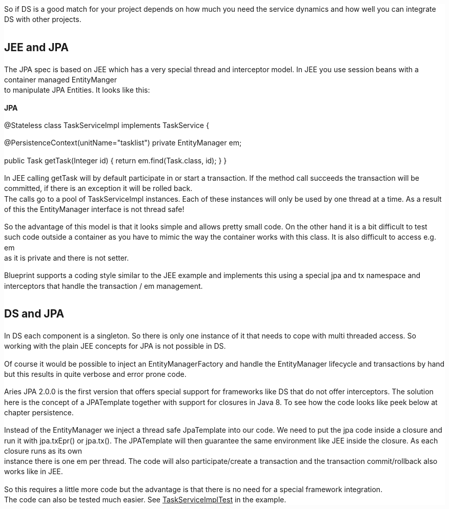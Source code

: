 So if DS is a good match for your project depends on how much you need the service dynamics and how well you can integrate DS with other projects.

JEE and JPA
-----------

The JPA spec is based on JEE which has a very special thread and interceptor model. In JEE you use session beans with a container managed EntityManger  
to manipulate JPA Entities. It looks like this:

**JPA**

@Stateless
class TaskServiceImpl implements TaskService {

  @PersistenceContext(unitName="tasklist")
  private EntityManager em;

  public Task getTask(Integer id) {
    return em.find(Task.class, id);
  }
}

In JEE calling getTask will by default participate in or start a transaction. If the method call succeeds the transaction will be committed, if there is an exception it will be rolled back.  
The calls go to a pool of TaskServiceImpl instances. Each of these instances will only be used by one thread at a time. As a result of this the EntityManager interface is not thread safe!

So the advantage of this model is that it looks simple and allows pretty small code. On the other hand it is a bit difficult to test such code outside a container as you have to mimic the way the container works with this class. It is also difficult to access e.g. em  
as it is private and there is not setter.

Blueprint supports a coding style similar to the JEE example and implements this using a special jpa and tx namespace and  
interceptors that handle the transaction / em management.

DS and JPA
----------

In DS each component is a singleton. So there is only one instance of it that needs to cope with multi threaded access. So working with the plain JEE concepts for JPA is not possible in DS.

Of course it would be possible to inject an EntityManagerFactory and handle the EntityManager lifecycle and transactions by hand but this results in quite verbose and error prone code.

Aries JPA 2.0.0 is the first version that offers special support for frameworks like DS that do not offer interceptors. The solution here is the concept of a JPATemplate together with support for closures in Java 8. To see how the code looks like peek below at chapter persistence.

Instead of the EntityManager we inject a thread safe JpaTemplate into our code. We need to put the jpa code inside a closure and run it with jpa.txEpr() or jpa.tx(). The JPATemplate will then guarantee the same environment like JEE inside the closure. As each closure runs as its own  
instance there is one em per thread. The code will also participate/create a transaction and the transaction commit/rollback also works like in JEE.

So this requires a little more code but the advantage is that there is no need for a special framework integration.  
The code can also be tested much easier. See [TaskServiceImplTest](https://github.com/cschneider/Karaf-Tutorial/blob/master/tasklist-ds/persistence/src/test/java/net/lr/tasklist/persistence/impl/TaskServiceImplTest.java) in the example.
